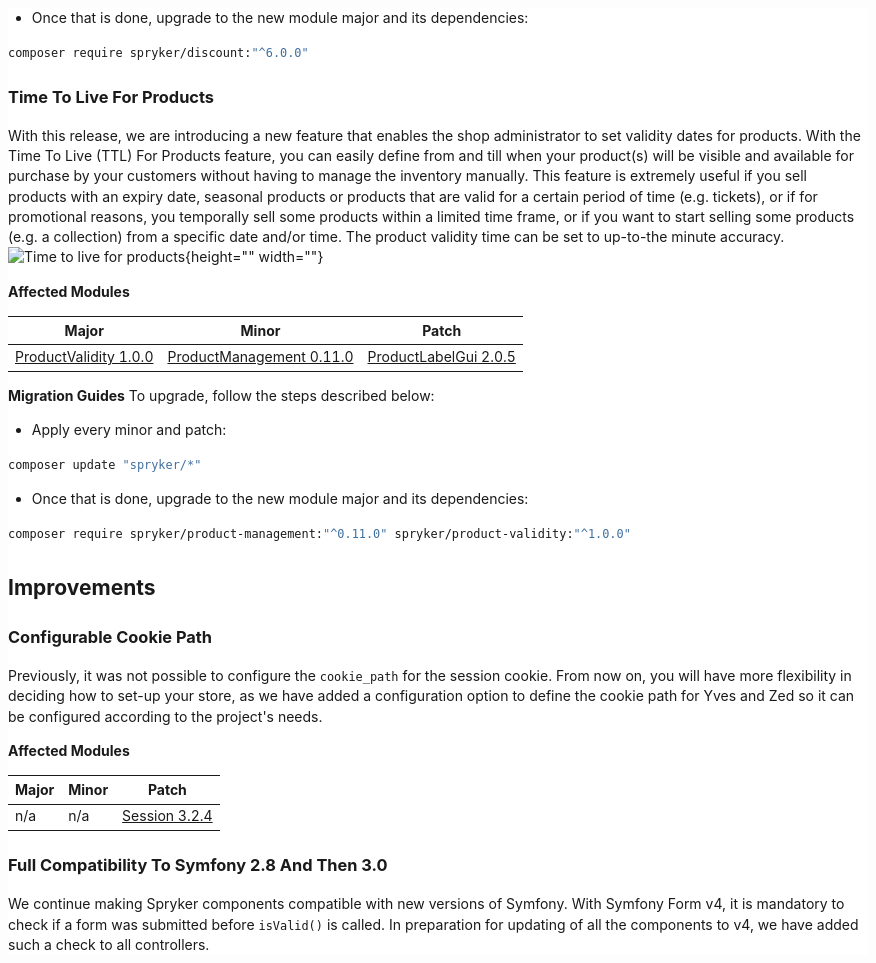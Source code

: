 * Once that is done, upgrade to the new module major and its dependencies:

```bash
composer require spryker/discount:"^6.0.0"
```

### Time To Live For Products
With this release, we are introducing a new feature that enables the shop administrator to set validity dates for products. With the Time To Live (TTL) For Products feature, you can easily define from and till when your product(s) will be visible and available for purchase by your customers without having to manage the inventory manually. This feature is extremely useful if you sell products with an expiry date, seasonal products or products that are valid for a certain period of time (e.g. tickets), or if for promotional reasons, you temporally sell some products within a limited time frame, or if you want to start selling some products (e.g. a collection) from a specific date and/or time. The product validity time can be set to up-to-the minute accuracy.
![Time to live for products](https://spryker.s3.eu-central-1.amazonaws.com/docs/About/Archive/ttl.png){height="" width=""}

**Affected Modules**

| Major | Minor | Patch |
| --- | --- | --- |
| [ProductValidity 1.0.0](https://github.com/spryker/product-validity/releases/tag/1.0.0) | [ProductManagement 0.11.0](https://github.com/spryker/product-management/releases/tag/0.11.0) |  [ProductLabelGui 2.0.5](https://github.com/spryker/product-label-gui/releases/tag/2.0.5)|

**Migration Guides**
To upgrade, follow the steps described below:

* Apply every minor and patch:

```bash
composer update "spryker/*"
```
* Once that is done, upgrade to the new module major and its dependencies:
```bash
composer require spryker/product-management:"^0.11.0" spryker/product-validity:"^1.0.0"
```

## Improvements
### Configurable Cookie Path
Previously, it was not possible to configure the `cookie_path` for the session cookie. From now on, you will have more flexibility in deciding how to set-up your store, as we have added a configuration option to define the cookie path for Yves and Zed so it can be configured according to the project's needs.

**Affected Modules**

| Major | Minor | Patch |
| --- | --- | --- |
| n/a | n/a | [Session 3.2.4](https://github.com/spryker/session/releases/tag/3.2.4) |

### Full Compatibility To Symfony 2.8 And Then 3.0
We continue making Spryker components compatible with new versions of Symfony. With Symfony Form v4, it is mandatory to check if a form was submitted before `isValid()` is called. In preparation for updating of all the components to v4, we have added such a check to all controllers.
